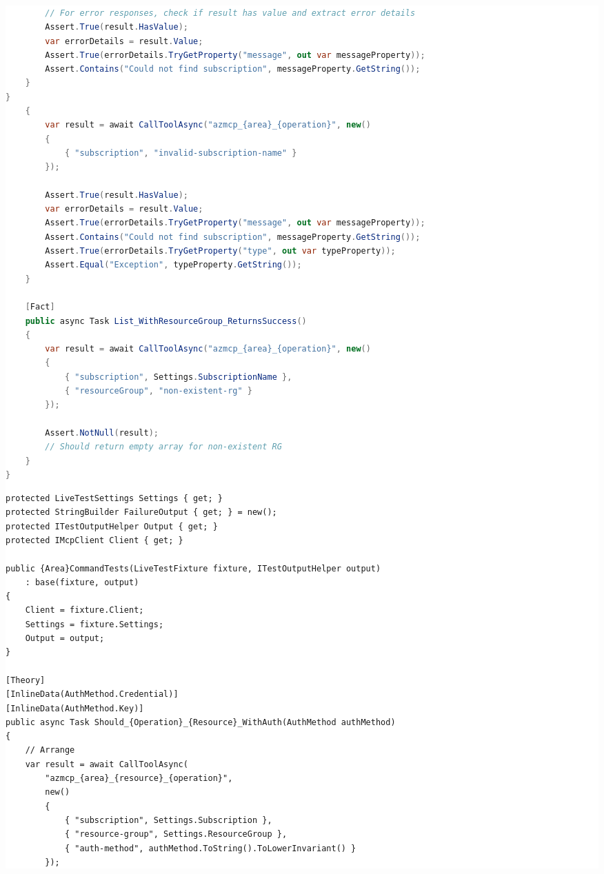 ```csharp
        // For error responses, check if result has value and extract error details
        Assert.True(result.HasValue);
        var errorDetails = result.Value;
        Assert.True(errorDetails.TryGetProperty("message", out var messageProperty));
        Assert.Contains("Could not find subscription", messageProperty.GetString());
    }
}
    {
        var result = await CallToolAsync("azmcp_{area}_{operation}", new()
        {
            { "subscription", "invalid-subscription-name" }
        });

        Assert.True(result.HasValue);
        var errorDetails = result.Value;
        Assert.True(errorDetails.TryGetProperty("message", out var messageProperty));
        Assert.Contains("Could not find subscription", messageProperty.GetString());
        Assert.True(errorDetails.TryGetProperty("type", out var typeProperty));
        Assert.Equal("Exception", typeProperty.GetString());
    }

    [Fact]
    public async Task List_WithResourceGroup_ReturnsSuccess()
    {
        var result = await CallToolAsync("azmcp_{area}_{operation}", new()
        {
            { "subscription", Settings.SubscriptionName },
            { "resourceGroup", "non-existent-rg" }
        });

        Assert.NotNull(result);
        // Should return empty array for non-existent RG
    }
}
```
    protected LiveTestSettings Settings { get; }
    protected StringBuilder FailureOutput { get; } = new();
    protected ITestOutputHelper Output { get; }
    protected IMcpClient Client { get; }

    public {Area}CommandTests(LiveTestFixture fixture, ITestOutputHelper output)
        : base(fixture, output)
    {
        Client = fixture.Client;
        Settings = fixture.Settings;
        Output = output;
    }

    [Theory]
    [InlineData(AuthMethod.Credential)]
    [InlineData(AuthMethod.Key)]
    public async Task Should_{Operation}_{Resource}_WithAuth(AuthMethod authMethod)
    {
        // Arrange
        var result = await CallToolAsync(
            "azmcp_{area}_{resource}_{operation}",
            new()
            {
                { "subscription", Settings.Subscription },
                { "resource-group", Settings.ResourceGroup },
                { "auth-method", authMethod.ToString().ToLowerInvariant() }
            });
